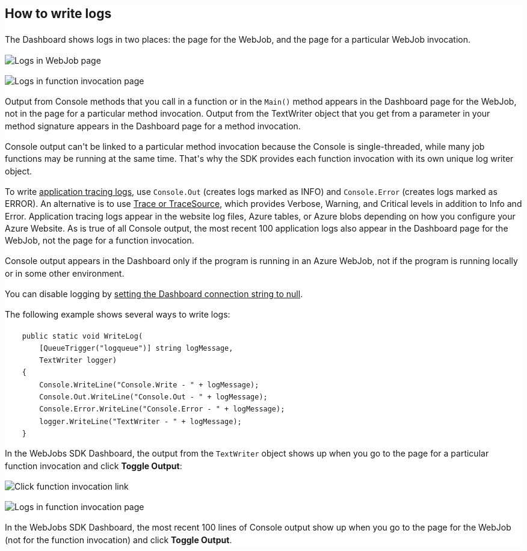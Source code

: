 ## <a id="logs"></a>How to write logs

The Dashboard shows logs in two places: the page for the WebJob, and the page for a particular WebJob invocation. 

![Logs in WebJob page](./media/websites-dotnet-webjobs-sdk-storage-queues-how-to/dashboardapplogs.png)

![Logs in function invocation page](./media/websites-dotnet-webjobs-sdk-storage-queues-how-to/dashboardlogs.png)

Output from Console methods that you call in a function or in the `Main()` method appears in the Dashboard page for the WebJob, not in the page for a particular method invocation. Output from the TextWriter object that you get from a parameter in your method signature appears in the Dashboard page for a method invocation.

Console output can't be linked to a particular method invocation because the Console is single-threaded, while many job functions may be running at the same time. That's why the  SDK provides each function invocation with its own unique log writer object.

To write [application tracing logs](../web-sites-dotnet-troubleshoot-visual-studio/#logsoverview), use `Console.Out` (creates logs marked as INFO) and `Console.Error` (creates logs marked as ERROR). An alternative is to use [Trace or TraceSource](http://blogs.msdn.com/b/mcsuksoldev/archive/2014/09/04/adding-trace-to-azure-web-sites-and-web-jobs.aspx), which provides Verbose, Warning, and Critical levels in addition to Info and Error. Application tracing logs appear in the website log files, Azure tables, or Azure blobs depending on how you configure your Azure Website. As is true of all Console output, the most recent 100 application logs also appear in the Dashboard page for the WebJob, not the page for a function invocation. 

Console output appears in the Dashboard only if the program is running in an Azure WebJob, not if the program is running locally or in some other environment.

You can disable logging by [setting the Dashboard connection string to null](#config).

The following example shows several ways to write logs:

		public static void WriteLog(
		    [QueueTrigger("logqueue")] string logMessage,
		    TextWriter logger)
		{
		    Console.WriteLine("Console.Write - " + logMessage);
		    Console.Out.WriteLine("Console.Out - " + logMessage);
		    Console.Error.WriteLine("Console.Error - " + logMessage);
		    logger.WriteLine("TextWriter - " + logMessage);
		}

In the WebJobs SDK Dashboard, the output from the `TextWriter` object shows up when you go to the page for a particular function invocation and click **Toggle Output**:

![Click function invocation link](./media/websites-dotnet-webjobs-sdk-storage-queues-how-to/dashboardinvocations.png)

![Logs in function invocation page](./media/websites-dotnet-webjobs-sdk-storage-queues-how-to/dashboardlogs.png)

In the WebJobs SDK Dashboard, the most recent 100 lines of Console output show up when you go to the page for the WebJob (not for the function invocation) and click **Toggle Output**.
 